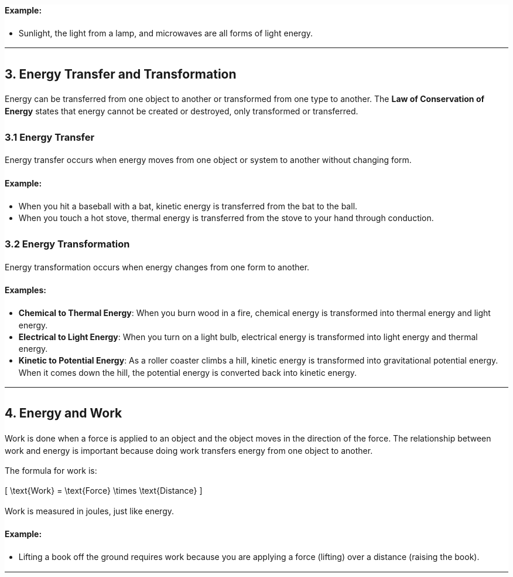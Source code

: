 #### Example:
- Sunlight, the light from a lamp, and microwaves are all forms of light energy.

---

## 3. Energy Transfer and Transformation

Energy can be transferred from one object to another or transformed from one type to another. The **Law of Conservation of Energy** states that energy cannot be created or destroyed, only transformed or transferred.

### 3.1 Energy Transfer

Energy transfer occurs when energy moves from one object or system to another without changing form.

#### Example:
- When you hit a baseball with a bat, kinetic energy is transferred from the bat to the ball.
- When you touch a hot stove, thermal energy is transferred from the stove to your hand through conduction.

### 3.2 Energy Transformation

Energy transformation occurs when energy changes from one form to another.

#### Examples:
- **Chemical to Thermal Energy**: When you burn wood in a fire, chemical energy is transformed into thermal energy and light energy.
- **Electrical to Light Energy**: When you turn on a light bulb, electrical energy is transformed into light energy and thermal energy.
- **Kinetic to Potential Energy**: As a roller coaster climbs a hill, kinetic energy is transformed into gravitational potential energy. When it comes down the hill, the potential energy is converted back into kinetic energy.

---

## 4. Energy and Work

Work is done when a force is applied to an object and the object moves in the direction of the force. The relationship between work and energy is important because doing work transfers energy from one object to another.

The formula for work is:

\[
\text{Work} = \text{Force} \times \text{Distance}
\]

Work is measured in joules, just like energy.

#### Example:
- Lifting a book off the ground requires work because you are applying a force (lifting) over a distance (raising the book).

---